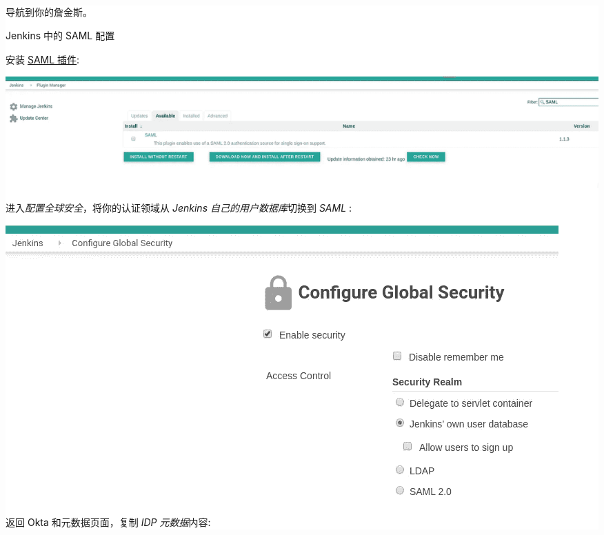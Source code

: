 
导航到你的詹金斯。

Jenkins 中的 SAML 配置

安装 [SAML 插件](https://wiki.jenkins.io/display/JENKINS/SAML+Plugin):

![](img/fabbf9c77bc8c3fd46292fef95ac9fb8.png)

进入*配置全球安全*，将你的认证领域从 *Jenkins 自己的用户数据库*切换到 *SAML* :

![](img/d6bfe5ece6266f87a5c496e4a3389aaa.png)

返回 Okta 和元数据页面，复制 *IDP 元数据*内容:

